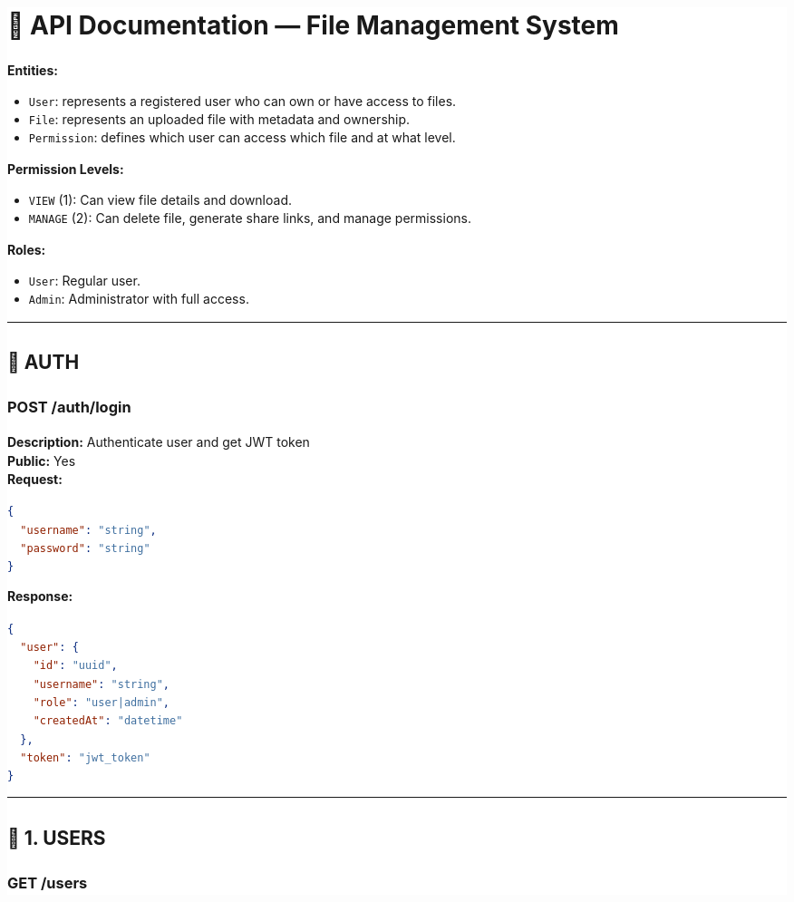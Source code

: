 # 📘 API Documentation — File Management System

**Entities:**

* `User`: represents a registered user who can own or have access to files.
* `File`: represents an uploaded file with metadata and ownership.
* `Permission`: defines which user can access which file and at what level.

**Permission Levels:**
- `VIEW` (1): Can view file details and download.
- `MANAGE` (2): Can delete file, generate share links, and manage permissions.

**Roles:**
- `User`: Regular user.
- `Admin`: Administrator with full access.

---

## 🔐 AUTH

### **POST /auth/login**

**Description:** Authenticate user and get JWT token  
**Public:** Yes  
**Request:**

```json
{
  "username": "string",
  "password": "string"
}
```

**Response:**

```json
{
  "user": {
    "id": "uuid",
    "username": "string",
    "role": "user|admin",
    "createdAt": "datetime"
  },
  "token": "jwt_token"
}
```

---

## 🧩 1. USERS

### **GET /users**
